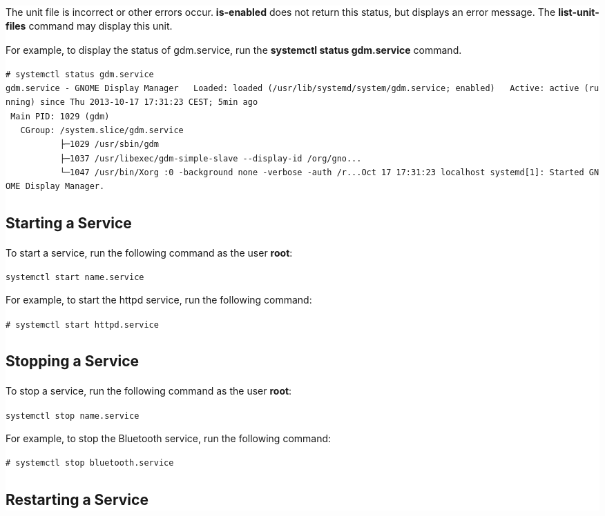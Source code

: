 <td class="cellrowborder" valign="top" width="67.52%" headers="mcps1.2.3.1.2 "><p id="p187635255419"><a name="p187635255419"></a><a name="p187635255419"></a>The unit file is incorrect or other errors occur. <strong id="b513219571802"><a name="b513219571802"></a><a name="b513219571802"></a>is-enabled</strong> does not return this status, but displays an error message. The <strong id="b14156144311112"><a name="b14156144311112"></a><a name="b14156144311112"></a>list-unit-files</strong> command may display this unit.</p>
</td>
</tr>
</tbody>
</table>

For example, to display the status of gdm.service, run the  **systemctl status gdm.service**  command.

```
# systemctl status gdm.service
gdm.service - GNOME Display Manager   Loaded: loaded (/usr/lib/systemd/system/gdm.service; enabled)   Active: active (running) since Thu 2013-10-17 17:31:23 CEST; 5min ago
 Main PID: 1029 (gdm)
   CGroup: /system.slice/gdm.service
           ├─1029 /usr/sbin/gdm
           ├─1037 /usr/libexec/gdm-simple-slave --display-id /org/gno...           
           └─1047 /usr/bin/Xorg :0 -background none -verbose -auth /r...Oct 17 17:31:23 localhost systemd[1]: Started GNOME Display Manager.
```

## Starting a Service<a name="en-us_topic_0151920917_s4c2ed790faf847c5b2467e4e9363ba6a"></a>

To start a service, run the following command as the user  **root**:

```
systemctl start name.service
```

For example, to start the httpd service, run the following command:

```
# systemctl start httpd.service
```

## Stopping a Service<a name="en-us_topic_0151920917_s7dcfbcb5bf1643789249229f3cebbaee"></a>

To stop a service, run the following command as the user  **root**:

```
systemctl stop name.service
```

For example, to stop the Bluetooth service, run the following command:

```
# systemctl stop bluetooth.service
```

## Restarting a Service<a name="en-us_topic_0151920917_s708055d7944d47f59ddb578aa4664362"></a>
